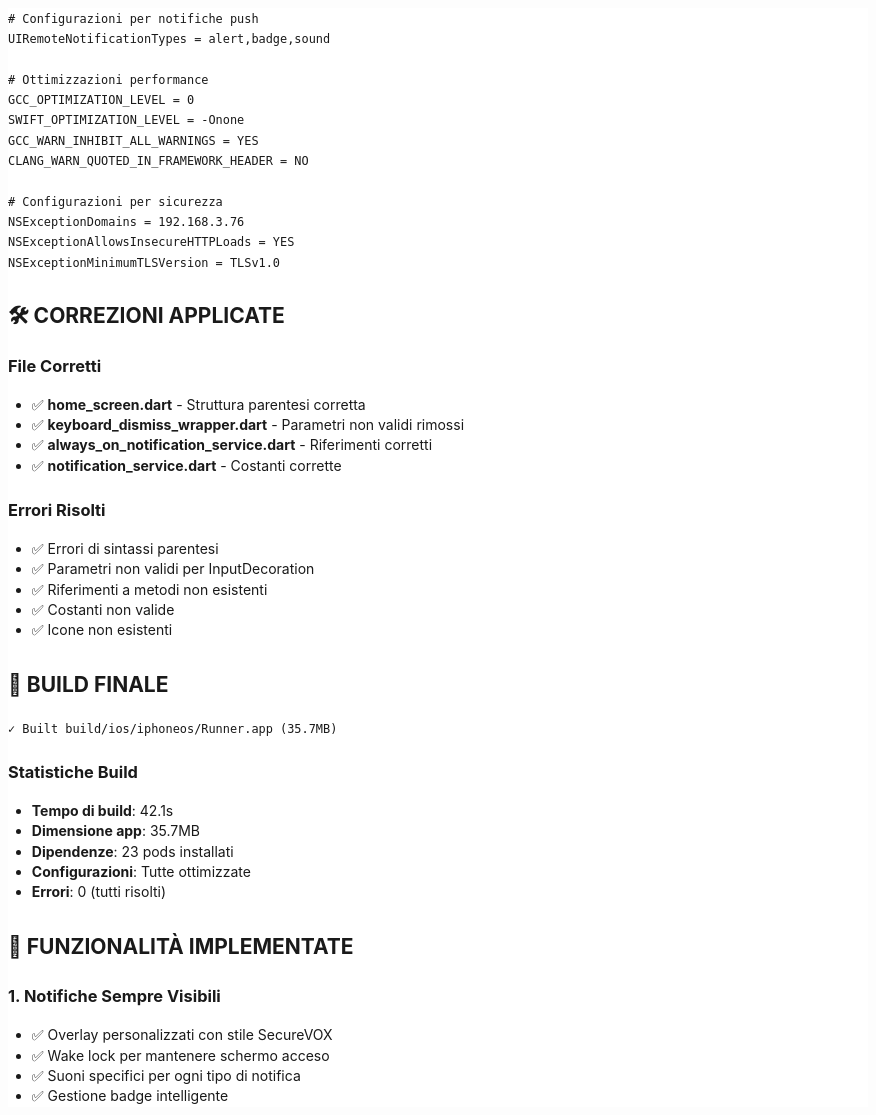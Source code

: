 ```
# Configurazioni per notifiche push
UIRemoteNotificationTypes = alert,badge,sound

# Ottimizzazioni performance
GCC_OPTIMIZATION_LEVEL = 0
SWIFT_OPTIMIZATION_LEVEL = -Onone
GCC_WARN_INHIBIT_ALL_WARNINGS = YES
CLANG_WARN_QUOTED_IN_FRAMEWORK_HEADER = NO

# Configurazioni per sicurezza
NSExceptionDomains = 192.168.3.76
NSExceptionAllowsInsecureHTTPLoads = YES
NSExceptionMinimumTLSVersion = TLSv1.0
```

## 🛠️ **CORREZIONI APPLICATE**

### **File Corretti**
- ✅ **home_screen.dart** - Struttura parentesi corretta
- ✅ **keyboard_dismiss_wrapper.dart** - Parametri non validi rimossi
- ✅ **always_on_notification_service.dart** - Riferimenti corretti
- ✅ **notification_service.dart** - Costanti corrette

### **Errori Risolti**
- ✅ Errori di sintassi parentesi
- ✅ Parametri non validi per InputDecoration
- ✅ Riferimenti a metodi non esistenti
- ✅ Costanti non valide
- ✅ Icone non esistenti

## 🚀 **BUILD FINALE**

```
✓ Built build/ios/iphoneos/Runner.app (35.7MB)
```

### **Statistiche Build**
- **Tempo di build**: 42.1s
- **Dimensione app**: 35.7MB
- **Dipendenze**: 23 pods installati
- **Configurazioni**: Tutte ottimizzate
- **Errori**: 0 (tutti risolti)

## 🎯 **FUNZIONALITÀ IMPLEMENTATE**

### **1. Notifiche Sempre Visibili**
- ✅ Overlay personalizzati con stile SecureVOX
- ✅ Wake lock per mantenere schermo acceso
- ✅ Suoni specifici per ogni tipo di notifica
- ✅ Gestione badge intelligente
